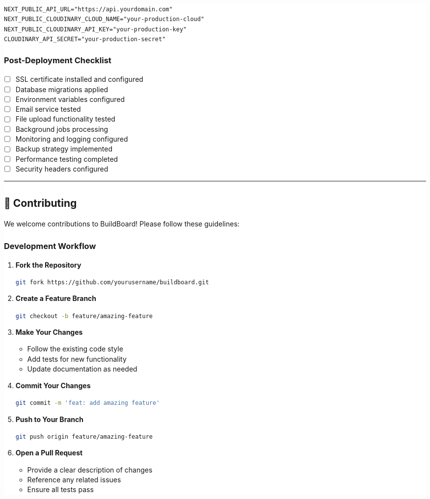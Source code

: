 ```env
NEXT_PUBLIC_API_URL="https://api.yourdomain.com"
NEXT_PUBLIC_CLOUDINARY_CLOUD_NAME="your-production-cloud"
NEXT_PUBLIC_CLOUDINARY_API_KEY="your-production-key"
CLOUDINARY_API_SECRET="your-production-secret"
```

### Post-Deployment Checklist

- [ ] SSL certificate installed and configured
- [ ] Database migrations applied
- [ ] Environment variables configured
- [ ] Email service tested
- [ ] File upload functionality tested
- [ ] Background jobs processing
- [ ] Monitoring and logging configured
- [ ] Backup strategy implemented
- [ ] Performance testing completed
- [ ] Security headers configured

---

## 🤝 Contributing

We welcome contributions to BuildBoard! Please follow these guidelines:

### Development Workflow

1. **Fork the Repository**
   ```bash
   git fork https://github.com/yourusername/buildboard.git
   ```

2. **Create a Feature Branch**
   ```bash
   git checkout -b feature/amazing-feature
   ```

3. **Make Your Changes**
   - Follow the existing code style
   - Add tests for new functionality
   - Update documentation as needed

4. **Commit Your Changes**
   ```bash
   git commit -m 'feat: add amazing feature'
   ```

5. **Push to Your Branch**
   ```bash
   git push origin feature/amazing-feature
   ```

6. **Open a Pull Request**
   - Provide a clear description of changes
   - Reference any related issues
   - Ensure all tests pass
